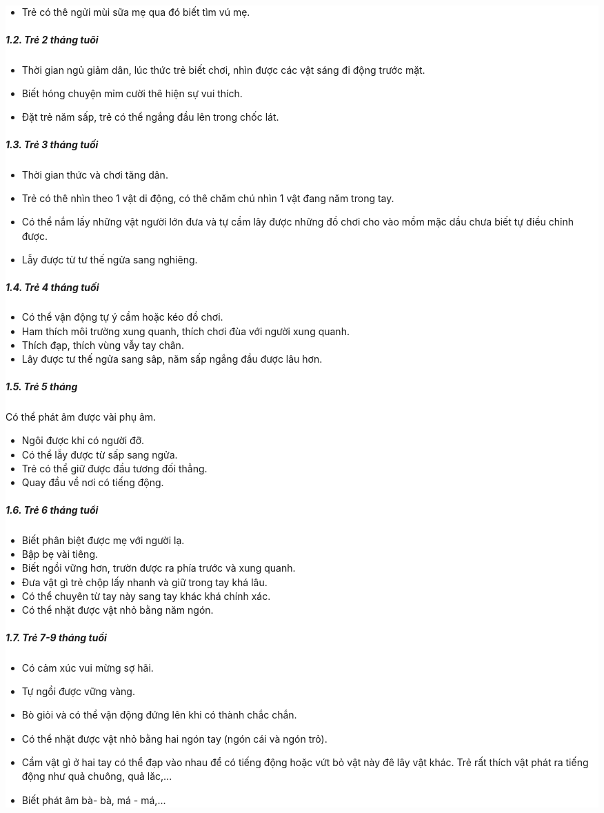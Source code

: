 - Trẻ có thê ngửi mùi sữa mẹ qua đó biết tìm vú mẹ.

##### 1.2. Trẻ 2 tháng tuôi

- Thời gian ngủ giảm dân, lúc thức trẻ biết chơi, nhìn được các vật sáng đi động trước mặt.

- Biết hóng chuyện mỉm cười thê hiện sự vui thích.

- Đặt trẻ năm sấp, trẻ có thể ngắng đầu lên trong chốc lát.

##### 1.3. Trẻ 3 tháng tuối

- Thời gian thức và chơi tăng dân.

- Trẻ có thê nhìn theo 1 vật di động, có thê chăm chú nhìn 1 vật đang năm trong tay.

- Có thể nắm lấy những vật người lớn đưa và tự cầm lây được những đồ chơi cho vào mồm mặc dầu chưa biết tự điều chỉnh được.

- Lẫy được từ tư thế ngửa sang nghiêng.

##### 1.4. Trẻ 4 tháng tuối

- Có thể vận động tự ý cầm hoặc kéo đồ chơi.
- Ham thích môi trường xung quanh, thích chơi đùa với người xung quanh.
- Thích đạp, thích vùng vẫy tay chân.
- Lây được tư thế ngửa sang sâp, năm sấp ngắng đầu được lâu hơn.

##### 1.5. Trẻ 5 tháng

Có thể phát âm được vài phụ âm.

- Ngôi được khi có người đỡ.
- Có thể lẫy được từ sấp sang ngửa.
- Trẻ có thể giữ được đầu tương đối thẳng.
- Quay đầu về nơi có tiếng động.

##### 1.6. Trẻ 6 tháng tuổi

- Biết phân biệt được mẹ với người lạ.
- Bập bẹ vài tiêng.
- Biết ngồi vững hơn, trườn được ra phía trước và xung quanh.
- Đưa vật gì trẻ chộp lấy nhanh và giữ trong tay khá lâu.
- Có thể chuyên từ tay này sang tay khác khá chính xác.
- Có thể nhặt được vật nhỏ bằng năm ngón.

##### 1.7. Trẻ 7-9 tháng tuổi

- Có cảm xúc vui mừng sợ hãi.

- Tự ngồi được vững vàng.
- Bò giỏi và có thể vận động đứng lên khi có thành chắc chắn.
- Có thể nhặt được vật nhỏ bằng hai ngón tay (ngón cái và ngón trỏ).

- Cầm vật gì ở hai tay có thể đạp vào nhau để có tiếng động hoặc vứt bỏ vật này đê lây vật khác. Trẻ rất thích vật phát ra tiếng động như quả chuông, quả lăc,...

- Biết phát âm bà- bà, má - má,...
